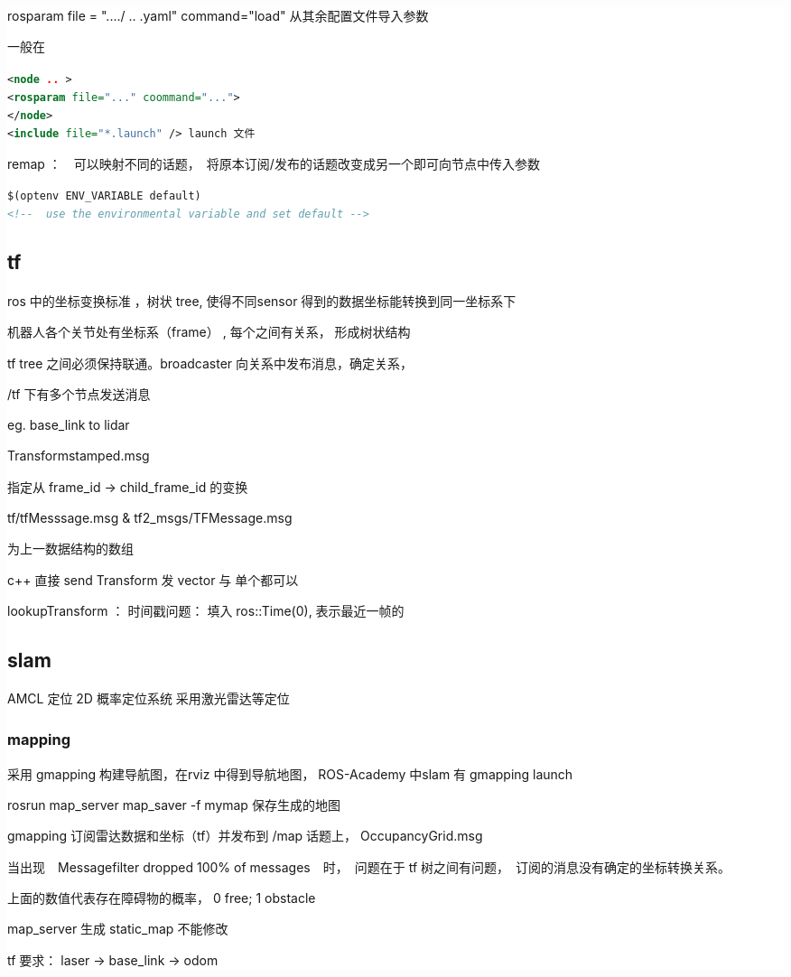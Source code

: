 rosparam file = "..../ .. .yaml" command="load" 从其余配置文件导入参数

一般在

```xml
<node .. >
<rosparam file="..." coommand="...">
</node>
<include file="*.launch" /> launch 文件
```

remap ：　可以映射不同的话题，　将原本订阅/发布的话题改变成另一个即可向节点中传入参数

```xml
$(optenv ENV_VARIABLE default)
<!--  use the environmental variable and set default -->
```

## tf

ros 中的坐标变换标准 ，树状 tree, 使得不同sensor 得到的数据坐标能转换到同一坐标系下

机器人各个关节处有坐标系（frame） ,  每个之间有关系， 形成树状结构

tf tree 之间必须保持联通。broadcaster 向关系中发布消息，确定关系，

/tf 下有多个节点发送消息

eg. base_link to lidar 

Transformstamped.msg

指定从 frame_id -> child_frame_id 的变换 

tf/tfMesssage.msg & tf2_msgs/TFMessage.msg

为上一数据结构的数组 

c++ 直接 send Transform 发 vector 与 单个都可以

lookupTransform ： 时间戳问题： 填入 ros::Time(0), 表示最近一帧的

## slam

AMCL 定位 2D 概率定位系统 采用激光雷达等定位

### mapping

采用 gmapping 构建导航图，在rviz 中得到导航地图， ROS-Academy 中slam 有 gmapping launch 

rosrun map_server map_saver -f mymap 保存生成的地图 

gmapping 订阅雷达数据和坐标（tf）并发布到 /map 话题上， OccupancyGrid.msg

当出现　Messagefilter dropped 100% of messages　时，　问题在于 tf 树之间有问题，　订阅的消息没有确定的坐标转换关系。

上面的数值代表存在障碍物的概率， 0 free; 1 obstacle

map_server 生成 static_map 不能修改

tf 要求： laser -> base_link -> odom

